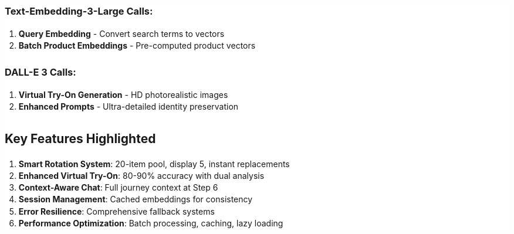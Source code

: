 ### **Text-Embedding-3-Large Calls:**
1. **Query Embedding** - Convert search terms to vectors
2. **Batch Product Embeddings** - Pre-computed product vectors

### **DALL-E 3 Calls:**
1. **Virtual Try-On Generation** - HD photorealistic images
2. **Enhanced Prompts** - Ultra-detailed identity preservation

## Key Features Highlighted

1. **Smart Rotation System**: 20-item pool, display 5, instant replacements
2. **Enhanced Virtual Try-On**: 80-90% accuracy with dual analysis
3. **Context-Aware Chat**: Full journey context at Step 6
4. **Session Management**: Cached embeddings for consistency
5. **Error Resilience**: Comprehensive fallback systems
6. **Performance Optimization**: Batch processing, caching, lazy loading 